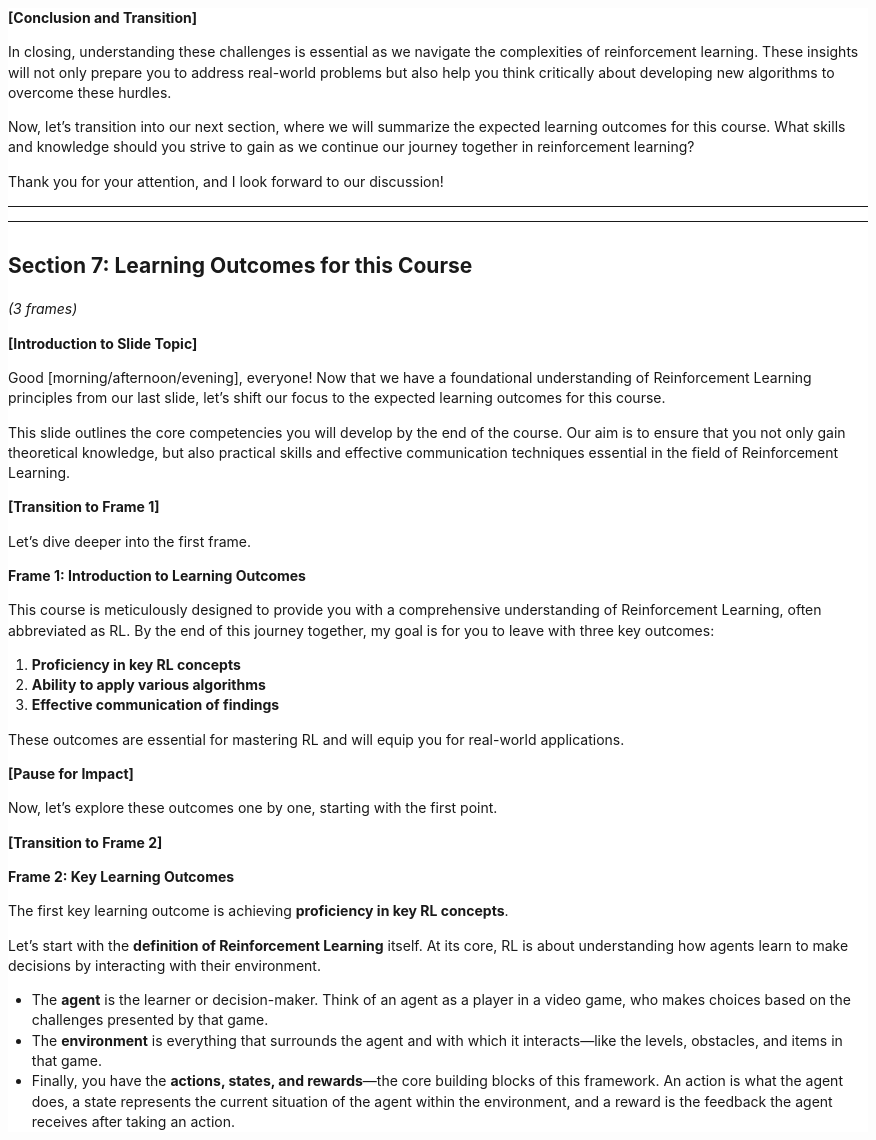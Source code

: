 
**[Conclusion and Transition]**

In closing, understanding these challenges is essential as we navigate the complexities of reinforcement learning. These insights will not only prepare you to address real-world problems but also help you think critically about developing new algorithms to overcome these hurdles. 

Now, let’s transition into our next section, where we will summarize the expected learning outcomes for this course. What skills and knowledge should you strive to gain as we continue our journey together in reinforcement learning? 

Thank you for your attention, and I look forward to our discussion! 

---

---

## Section 7: Learning Outcomes for this Course
*(3 frames)*

**[Introduction to Slide Topic]**

Good [morning/afternoon/evening], everyone! Now that we have a foundational understanding of Reinforcement Learning principles from our last slide, let’s shift our focus to the expected learning outcomes for this course. 

This slide outlines the core competencies you will develop by the end of the course. Our aim is to ensure that you not only gain theoretical knowledge, but also practical skills and effective communication techniques essential in the field of Reinforcement Learning.

**[Transition to Frame 1]**

Let’s dive deeper into the first frame. 

**Frame 1: Introduction to Learning Outcomes**

This course is meticulously designed to provide you with a comprehensive understanding of Reinforcement Learning, often abbreviated as RL. By the end of this journey together, my goal is for you to leave with three key outcomes: 

1. **Proficiency in key RL concepts**
2. **Ability to apply various algorithms**
3. **Effective communication of findings**

These outcomes are essential for mastering RL and will equip you for real-world applications. 

**[Pause for Impact]**

Now, let’s explore these outcomes one by one, starting with the first point.

**[Transition to Frame 2]**

**Frame 2: Key Learning Outcomes**

The first key learning outcome is achieving **proficiency in key RL concepts**. 

Let’s start with the **definition of Reinforcement Learning** itself. At its core, RL is about understanding how agents learn to make decisions by interacting with their environment. 

- The **agent** is the learner or decision-maker. Think of an agent as a player in a video game, who makes choices based on the challenges presented by that game. 
- The **environment** is everything that surrounds the agent and with which it interacts—like the levels, obstacles, and items in that game. 
- Finally, you have the **actions, states, and rewards**—the core building blocks of this framework. An action is what the agent does, a state represents the current situation of the agent within the environment, and a reward is the feedback the agent receives after taking an action.
